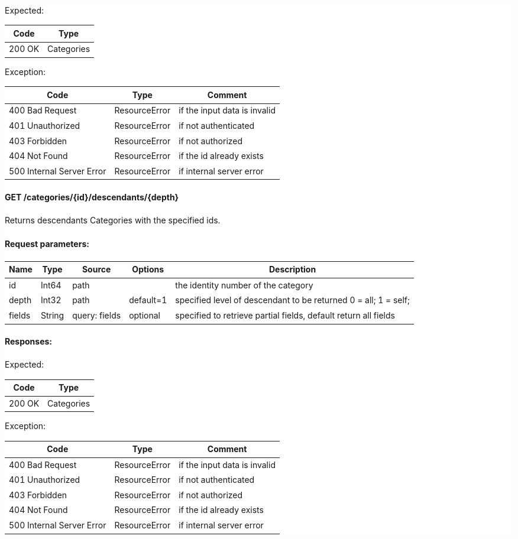 Expected:

| Code   | Type       |
|--------|------------|
| 200 OK | Categories |


Exception:

| Code                      | Type          | Comment                      |
|---------------------------|---------------|------------------------------|
| 400 Bad Request           | ResourceError | if the input data is invalid |
| 401 Unauthorized          | ResourceError | if not authenticated         |
| 403 Forbidden             | ResourceError | if not authorized            |
| 404 Not Found             | ResourceError | if the id already exists     |
| 500 Internal Server Error | ResourceError | if internal server error     |


#### GET /categories/{id}/descendants/{depth}

Returns descendants Categories with the specified ids.


#### Request parameters:

| Name   | Type   | Source        | Options   | Description                                                     |
|--------|--------|---------------|-----------|-----------------------------------------------------------------|
| id     | Int64  | path          |           | the identity number of the category                             |
| depth  | Int32  | path          | default=1 | specified level of descendant to be returned 0 = all; 1 = self; |
| fields | String | query: fields | optional  | specified to retrieve partial fields, default return all fields |


#### Responses:

Expected:

| Code   | Type       |
|--------|------------|
| 200 OK | Categories |


Exception:

| Code                      | Type          | Comment                      |
|---------------------------|---------------|------------------------------|
| 400 Bad Request           | ResourceError | if the input data is invalid |
| 401 Unauthorized          | ResourceError | if not authenticated         |
| 403 Forbidden             | ResourceError | if not authorized            |
| 404 Not Found             | ResourceError | if the id already exists     |
| 500 Internal Server Error | ResourceError | if internal server error     |
